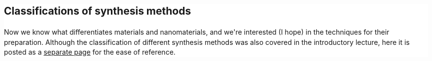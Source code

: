 ## Classifications of synthesis methods

Now we know what differentiates materials and nanomaterials, and we're interested (I hope) in the techniques for their preparation. Although the classification of different synthesis methods was also covered in the introductory lecture, here it is posted as a [separate page](./synthesis/classification.md) for the ease of reference.

[^1]: IUPAC Gold Book, [goldbook.iupac.org](https://goldbook.iupac.org)
[^2]: Nanotechnologies — Plain language explanation of selected terms from the ISO/IEC 80004 series, [ISO/TR 18401:2017(en)](https://www.iso.org/obp/ui/#iso:std:iso:tr:18401:ed-1:v1:en)
[^3]:
    Shannon R. Revised effective ionic radii and systematic studies of interatomic distances in halides and chalcogenides. Acta Crystallographica Section A. 1976;32(5):751-67. [https://doi.org/10.1107/S0567739476001551](https://doi.org/10.1107/S0567739476001551)

    See also the Database of Ionic Radii, which is a compilation of the Shannon radii hosted by Imperial College London, [http://abulafia.mt.ic.ac.uk/shannon/ptable.php](http://abulafia.mt.ic.ac.uk/shannon/ptable.php)
[^4]: Jia YQ. Crystal radii and effective ionic radii of the rare earth ions. Journal of Solid State Chemistry. 1991;95(1):184-7. [https://doi.org/10.1016/0022-4596(91)90388-X](https://doi.org/10.1016/0022-4596(91)90388-X)
[^5]: Miller VL, Tidrow SC. Perovskites: Temperature and Coordination Dependent Ionic Radii. Integrated Ferroelectrics. 2013;148(1):1-16. [https://doi.org/10.1080/10584587.2013.851576](https://doi.org/10.1080/10584587.2013.851576)
[^6]: Vajtai R. Springer Handbook of Nanomaterials. Springer, 2013. eISBN 978-3-642-20595-8. [https://doi.org/10.1007/978-3-642-20595-8](https://doi.org/10.1007/978-3-642-20595-8)
[^7]: Gusev A.I., Rempel A.A. Nanocrystalline Materials. Cambridge International Science Publishing, 2004. ISBN 1898326266.
[^8]: Glossary of nanotechnology and related terms, [https://eng.thesaurus.rusnano.com/wiki/article1371](https://eng.thesaurus.rusnano.com/wiki/article1371)
[^9]: A.R. West. Solid State Chemistry and its Applications, Second Edition, Student Edition. Wiley, 2014. ISBN 978-1-119-94294-8. 
[^10]: C. Brechignac, P. Houdy, M. Lahmani. Nanomaterials and Nanochemistry. Springer, 2007. eISBN 978-3-540-72993-8. [https://doi.org/10.1007/978-3-540-72993-8](https://doi.org/10.1007/978-3-540-72993-8)
[^11]: Gleiter H. Nanostructured materials: basic concepts and microstructure. Acta Materialia, 2000, 48(1), 1–29. [https://doi.org/10.1016/s1359-6454(99)00285-2](https://doi.org/10.1016/s1359-6454(99)00285-2)
[^12]: Niihara K. New Design Concept of Structural Ceramic. Journal of The Ceramic Society of Japan, 1991, 99(10), 974-982. [https://doi.org/10.2109/jcersj.99.974](https://doi.org/10.2109/jcersj.99.974)
